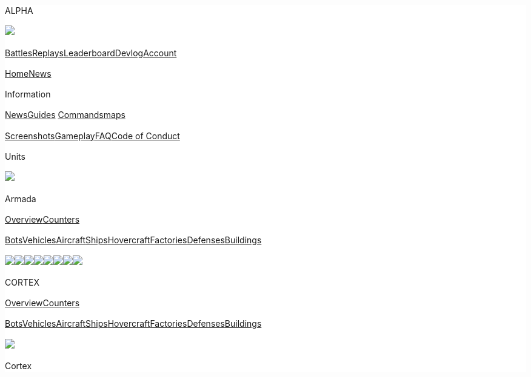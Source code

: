ALPHA

[![](https://cdn.prod.website-files.com/5c68622246b367adf6f3041d/604dcda159681e01ba36b19b_BAR%20LOGO%20WEB%20(1).svg)](https://www.beyondallreason.info/ "Beyond All Reason RTS")

[Battles](https://www.beyondallreason.info/active-battles "See what Battles are running right now!")[Replays](https://www.beyondallreason.info/replays "View & Download Replays of Battles played online")[Leaderboard](https://www.beyondallreason.info/leaderboards "Check our Live Leaderboard")[Devlog](https://www.beyondallreason.info/development/microblog "View Latest Balance Changes")[Account](https://server4.beyondallreason.info/login "Login & View Info About Your Account & Gameplay")

[Home](https://www.beyondallreason.info/)[News](https://www.beyondallreason.info/news "Check out the latest BAR News")

Information

[News](https://www.beyondallreason.info/news)[Guides](https://www.beyondallreason.info/guides) [Commands](https://www.beyondallreason.info/commands-20)[maps](https://www.beyondallreason.info/maps)

[Screenshots](https://www.beyondallreason.info/screenshots)[Gameplay](https://www.beyondallreason.info/gameplay)[FAQ](https://www.beyondallreason.info/faq)[Code of Conduct](https://www.beyondallreason.info/code-of-conduct "The rules to play and keep BAR fun for everyone!")

Units

![](https://cdn.prod.website-files.com/5c68622246b367adf6f3041d/65e2f5e1061034866950fec6_Units-Armada_24.webp)

Armada

[Overview](https://www.beyondallreason.info/armada)[Counters](https://www.beyondallreason.info/armada-unit-chart-2)

[Bots](https://www.beyondallreason.info/units/armada-bots)[Vehicles](https://www.beyondallreason.info/units/armada-vehicles)[Aircraft](https://www.beyondallreason.info/units/armada-aircraft)[Ships](https://www.beyondallreason.info/units/armada-ships)[Hovercraft](https://www.beyondallreason.info/units/armada-hovercraft)[Factories](https://www.beyondallreason.info/units/armada-factories)[Defenses](https://www.beyondallreason.info/units/armada-defense-buildings)[Buildings](https://www.beyondallreason.info/units/armada-buildings)

![](https://cdn.prod.website-files.com/5c68622246b367adf6f3041d/6461f858a786a6ebac617453_kbot.png)![](https://cdn.prod.website-files.com/5c68622246b367adf6f3041d/6461f8585fe95cc92bf90b5e_vehicle.png)![](https://cdn.prod.website-files.com/5c68622246b367adf6f3041d/6461f85858e0282da16ea992_air.png)![](https://cdn.prod.website-files.com/5c68622246b367adf6f3041d/6461f85873d9bb0ef92e9c61_ship.png)![](https://cdn.prod.website-files.com/5c68622246b367adf6f3041d/6461f857c6bcdf19ff106e7b_hover.png)![](https://cdn.prod.website-files.com/5c68622246b367adf6f3041d/6461f85777697902bf224860_factory_vehicle.png)![](https://cdn.prod.website-files.com/5c68622246b367adf6f3041d/6461f858e297f1d612443b0c_defence.png)![](https://cdn.prod.website-files.com/5c68622246b367adf6f3041d/6461f858205824415ce6908b_building.png)

CORTEX

[Overview](https://www.beyondallreason.info/cortex)[Counters](https://www.beyondallreason.info/cortex-unit-chart)

[Bots](https://www.beyondallreason.info/units/cortex-bots)[Vehicles](https://www.beyondallreason.info/units/cortex-vehicles)[Aircraft](https://www.beyondallreason.info/units/cortex-aircraft)[Ships](https://www.beyondallreason.info/units/cortex-ships)[Hovercraft](https://www.beyondallreason.info/units/cortex-hovercraft)[Factories](https://www.beyondallreason.info/units/cortex-factories)[Defenses](https://www.beyondallreason.info/units/cortex-defense-buildings)[Buildings](https://www.beyondallreason.info/units/cortex-buildings)

![](https://cdn.prod.website-files.com/5c68622246b367adf6f3041d/65e2f5e107c381b94f5aded7_Units-Cortex_24.webp)

Cortex
